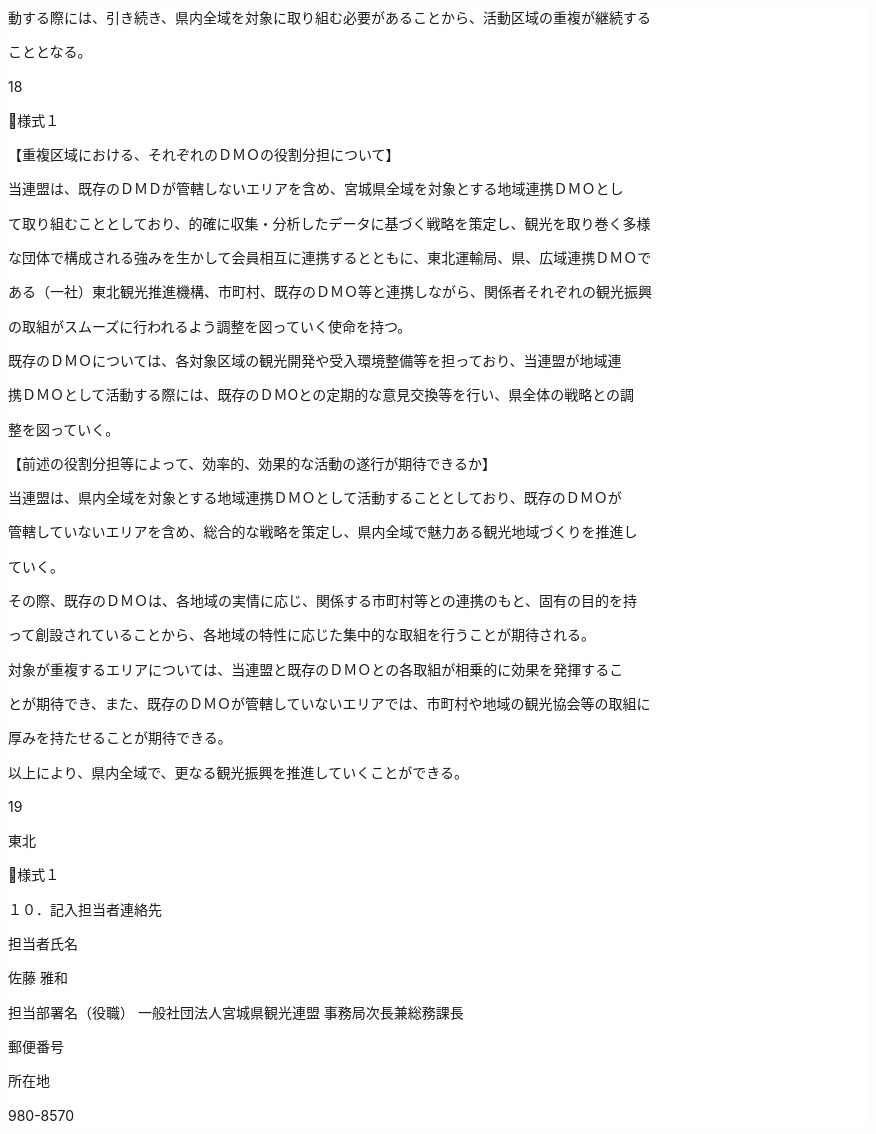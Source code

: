 動する際には、引き続き、県内全域を対象に取り組む必要があることから、活動区域の重複が継続する

こととなる。

18

様式１

【重複区域における、それぞれのＤＭＯの役割分担について】

  当連盟は、既存のＤＭＤが管轄しないエリアを含め、宮城県全域を対象とする地域連携ＤＭＯとし

て取り組むこととしており、的確に収集・分析したデータに基づく戦略を策定し、観光を取り巻く多様

な団体で構成される強みを生かして会員相互に連携するとともに、東北運輸局、県、広域連携ＤＭＯで

ある（一社）東北観光推進機構、市町村、既存のＤＭＯ等と連携しながら、関係者それぞれの観光振興

の取組がスムーズに行われるよう調整を図っていく使命を持つ。

既存のＤＭＯについては、各対象区域の観光開発や受入環境整備等を担っており、当連盟が地域連

携ＤＭＯとして活動する際には、既存のＤＭОとの定期的な意見交換等を行い、県全体の戦略との調

整を図っていく。

【前述の役割分担等によって、効率的、効果的な活動の遂行が期待できるか】

  当連盟は、県内全域を対象とする地域連携ＤＭＯとして活動することとしており、既存のＤＭＯが

管轄していないエリアを含め、総合的な戦略を策定し、県内全域で魅力ある観光地域づくりを推進し

ていく。

その際、既存のＤＭＯは、各地域の実情に応じ、関係する市町村等との連携のもと、固有の目的を持

って創設されていることから、各地域の特性に応じた集中的な取組を行うことが期待される。

対象が重複するエリアについては、当連盟と既存のＤＭＯとの各取組が相乗的に効果を発揮するこ

とが期待でき、また、既存のＤＭＯが管轄していないエリアでは、市町村や地域の観光協会等の取組に

厚みを持たせることが期待できる。

以上により、県内全域で、更なる観光振興を推進していくことができる。

19

東北

様式１

１０．記入担当者連絡先

担当者氏名

佐藤  雅和

担当部署名（役職）  一般社団法人宮城県観光連盟  事務局次長兼総務課長

郵便番号

所在地

980-8570
